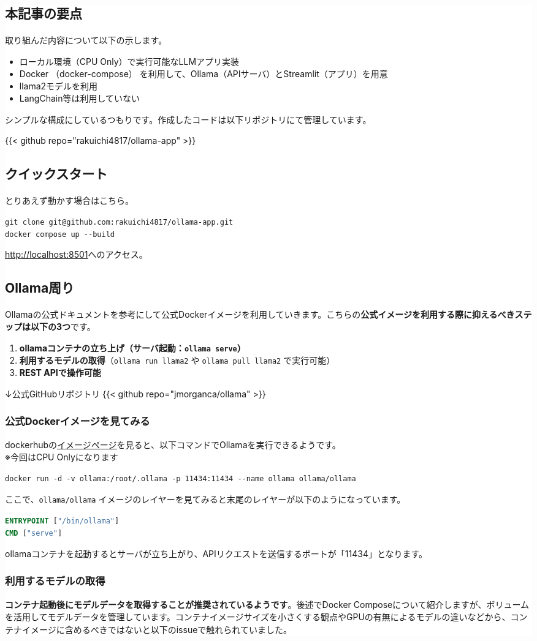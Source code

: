 ## 本記事の要点

取り組んだ内容について以下の示します。

- ローカル環境（CPU Only）で実行可能なLLMアプリ実装
- Docker （docker-compose） を利用して、Ollama（APIサーバ）とStreamlit（アプリ）を用意
- llama2モデルを利用
- LangChain等は利用していない

シンプルな構成にしているつもりです。作成したコードは以下リポジトリにて管理しています。

{{< github repo="rakuichi4817/ollama-app" >}}

## クイックスタート

とりあえず動かす場合はこちら。

```shell
git clone git@github.com:rakuichi4817/ollama-app.git
docker compose up --build
```

<http://localhost:8501>へのアクセス。

## Ollama周り

Ollamaの公式ドキュメントを参考にして公式Dockerイメージを利用していきます。こちらの**公式イメージを利用する際に抑えるべきステップは以下の3つ**です。

1. **ollamaコンテナの立ち上げ（サーバ起動：`ollama serve`）**
2. **利用するモデルの取得**（`ollama run llama2` や `ollama pull llama2` で実行可能）
3. **REST APIで操作可能**

↓公式GitHubリポジトリ
{{< github repo="jmorganca/ollama" >}}

### 公式Dockerイメージを見てみる

dockerhubの[イメージページ](https://hub.docker.com/r/ollama/ollama)を見ると、以下コマンドでOllamaを実行できるようです。\
※今回はCPU Onlyになります

```shell
docker run -d -v ollama:/root/.ollama -p 11434:11434 --name ollama ollama/ollama
```

ここで、`ollama/ollama` イメージのレイヤーを見てみると末尾のレイヤーが以下のようになっています。

```dockerfile
ENTRYPOINT ["/bin/ollama"]
CMD ["serve"]
```

ollamaコンテナを起動するとサーバが立ち上がり、APIリクエストを送信するポートが「11434」となります。

### 利用するモデルの取得

**コンテナ起動後にモデルデータを取得することが推奨されているようです**。後述でDocker Composeについて紹介しますが、ボリュームを活用してモデルデータを管理しています。コンテナイメージサイズを小さくする観点やGPUの有無によるモデルの違いなどから、コンテナイメージに含めるべきではないと以下のissueで触れられていました。
